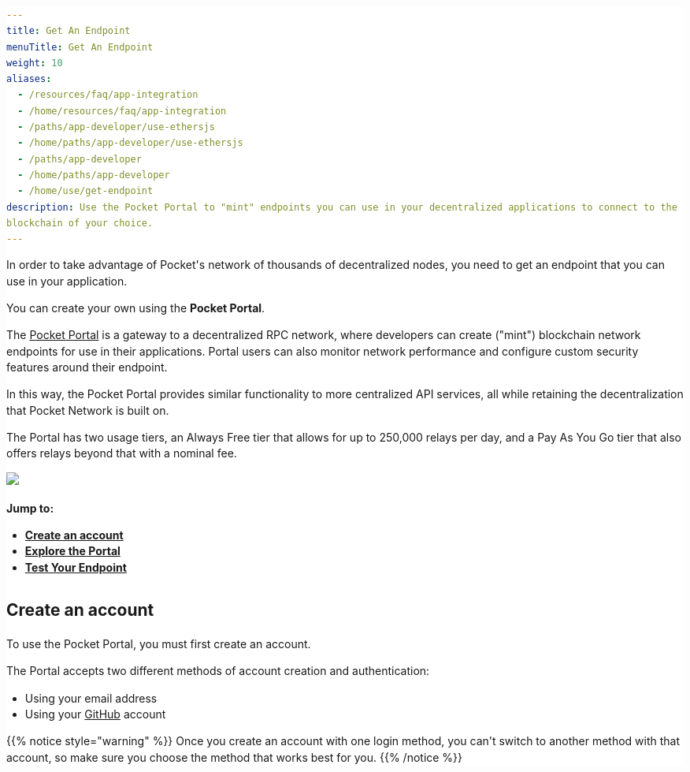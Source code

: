 ```yaml
---
title: Get An Endpoint
menuTitle: Get An Endpoint
weight: 10
aliases:
  - /resources/faq/app-integration
  - /home/resources/faq/app-integration
  - /paths/app-developer/use-ethersjs
  - /home/paths/app-developer/use-ethersjs
  - /paths/app-developer
  - /home/paths/app-developer
  - /home/use/get-endpoint
description: Use the Pocket Portal to "mint" endpoints you can use in your decentralized applications to connect to the blockchain of your choice.
---
```


In order to take advantage of Pocket's network of thousands of decentralized nodes, you need to get an endpoint that you can use in your application.

You can create your own using the **Pocket Portal**.

The [Pocket Portal](https://www.portal.pokt.network) is a gateway to a decentralized RPC network, where developers can create ("mint") blockchain network endpoints for use in their applications. Portal users can also monitor network performance and configure custom security features around their endpoint.

In this way, the Pocket Portal provides similar functionality to more centralized API services, all while retaining the decentralization that Pocket Network is built on.

The Portal has two usage tiers, an Always Free tier that allows for up to 250,000 relays per day, and a Pay As You Go tier that also offers relays beyond that with a nominal fee. 

![](/images/portal.png)

**Jump to:**

* [**Create an account**](#create-an-account)
* [**Explore the Portal**](#explore-the-portal)
* [**Test Your Endpoint**](#test-your-endpoint)

## Create an account

To use the Pocket Portal, you must first create an account.

The Portal accepts two different methods of account creation and authentication:

* Using your email address
* Using your [GitHub](https://github.com) account

{{% notice style="warning" %}}
Once you create an account with one login method, you can't switch to another method with that account, so make sure you choose the method that works best for you.
{{% /notice %}}
